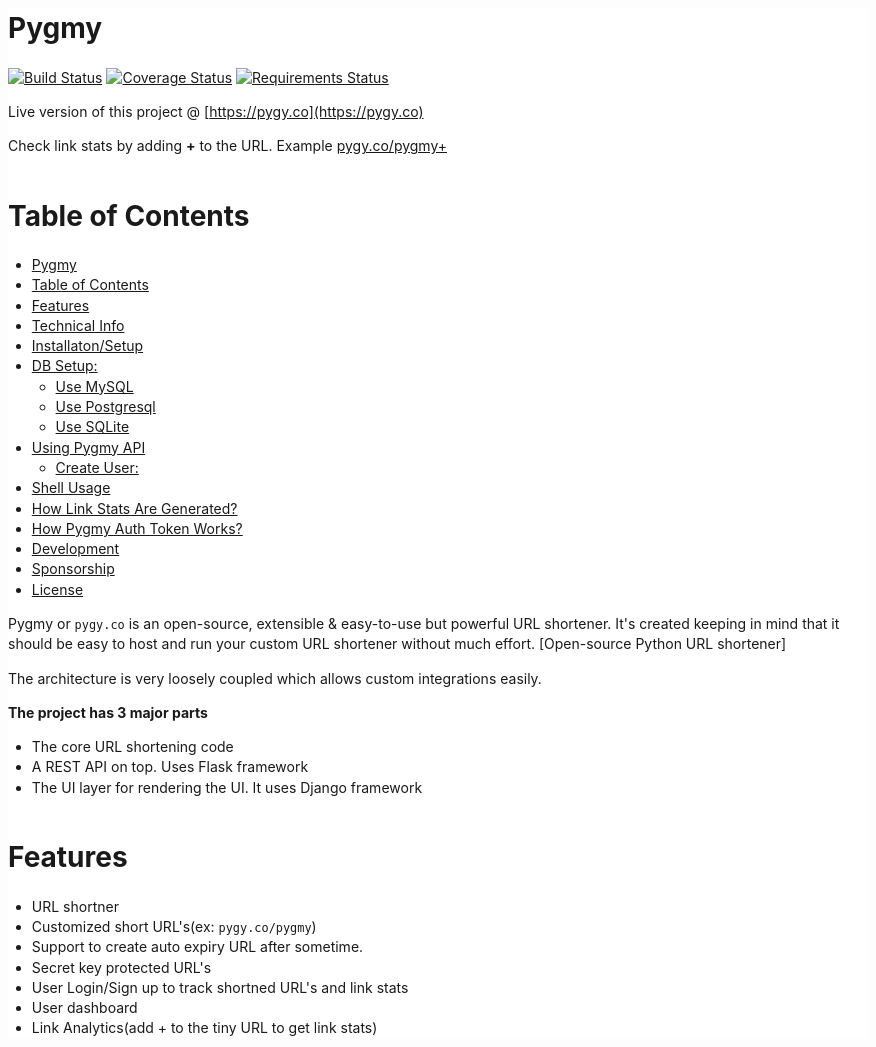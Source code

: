 Pygmy
=====

[![Build Status](https://travis-ci.org/amitt001/pygmy.svg?branch=master)](https://travis-ci.org/amitt001/pygmy) [![Coverage Status](https://coveralls.io/repos/github/amitt001/pygmy/badge.svg?branch=master)](https://coveralls.io/github/amitt001/pygmy?branch=master) [![Requirements Status](https://requires.io/github/amitt001/pygmy/requirements.svg?branch=master)](https://requires.io/github/amitt001/pygmy/requirements/?branch=master)

Live version of this project @ [https://pygy.co](https://pygy.co)

Check link stats by adding **+** to the URL. Example [pygy.co/pygmy+](https://pygy.co/pygmy+)

# Table of Contents
- [Pygmy](#pygmy)
- [Table of Contents](#table-of-contents)
- [Features](#features)
- [Technical Info](#tech-used)
- [Installaton/Setup](#installatonsetup)
- [DB Setup:](#db-setup)
    - [Use MySQL](#use-mysql)
    - [Use Postgresql](#use-postgresql)
    - [Use SQLite](#use-sqlite)
- [Using Pygmy API](#using-pygmy-api)
    - [Create User:](#create-user)
- [Shell Usage](#shell-usage)
- [How Link Stats Are Generated?](#how-link-stats-are-generated)
- [How Pygmy Auth Token Works?](#how-pygmy-auth-token-works)
- [Development](#development)
- [Sponsorship](#sponsorship)
- [License](#license)

Pygmy or `pygy.co` is an open-source, extensible & easy-to-use but powerful URL shortener. It's created keeping in mind that it should be easy to host and run your custom URL shortener without much effort. [Open-source Python URL shortener]

The architecture is very loosely coupled which allows custom integrations easily.

**The project has 3 major parts**

- The core URL shortening code
- A REST API on top. Uses Flask framework
- The UI layer for rendering the UI. It uses Django framework

Features
========

- URL shortner
- Customized short URL's(ex: `pygy.co/pygmy`)
- Support to create auto expiry URL after sometime.
- Secret key protected URL's
- User Login/Sign up to track shortned URL's and link stats
- User dashboard
- Link Analytics(add + to the tiny URL to get link stats)
